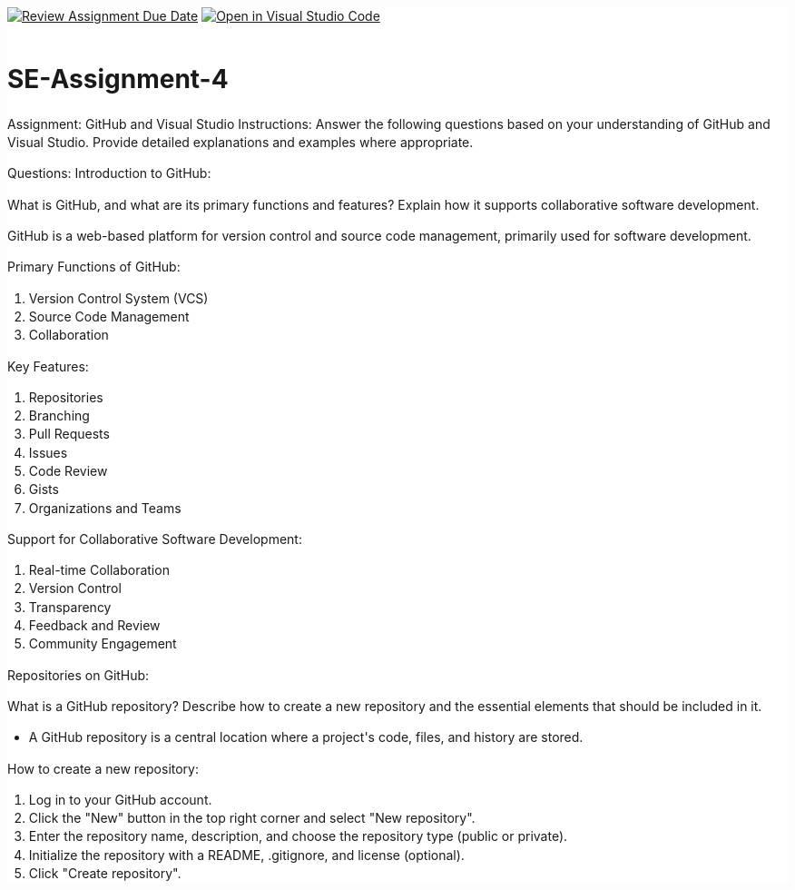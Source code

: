 [![Review Assignment Due Date](https://classroom.github.com/assets/deadline-readme-button-22041afd0340ce965d47ae6ef1cefeee28c7c493a6346c4f15d667ab976d596c.svg)](https://classroom.github.com/a/GvXCZgfk)
[![Open in Visual Studio Code](https://classroom.github.com/assets/open-in-vscode-2e0aaae1b6195c2367325f4f02e2d04e9abb55f0b24a779b69b11b9e10269abc.svg)](https://classroom.github.com/online_ide?assignment_repo_id=15314340&assignment_repo_type=AssignmentRepo)
# SE-Assignment-4
Assignment: GitHub and Visual Studio
Instructions:
Answer the following questions based on your understanding of GitHub and Visual Studio. Provide detailed explanations and examples where appropriate.

Questions:
Introduction to GitHub:

What is GitHub, and what are its primary functions and features? Explain how it supports collaborative software development.

GitHub is a web-based platform for version control and source code management, primarily used for software development.

Primary Functions of GitHub:

1. Version Control System (VCS)
2. Source Code Management
3. Collaboration

Key Features:

1. Repositories
2. Branching
3. Pull Requests
4. Issues
5. Code Review
6. Gists
7. Organizations and Teams

Support for Collaborative Software Development:

1. Real-time Collaboration
2. Version Control
3. Transparency
4. Feedback and Review
5. Community Engagement


Repositories on GitHub:

What is a GitHub repository? Describe how to create a new repository and the essential elements that should be included in it.

  - A GitHub repository is a central location where a project's code, files, and history are stored.

How to create a new repository:

1. Log in to your GitHub account.
2. Click the "New" button in the top right corner and select "New repository".
3. Enter the repository name, description, and choose the repository type (public or private).
4. Initialize the repository with a README, .gitignore, and license (optional).
5. Click "Create repository".

